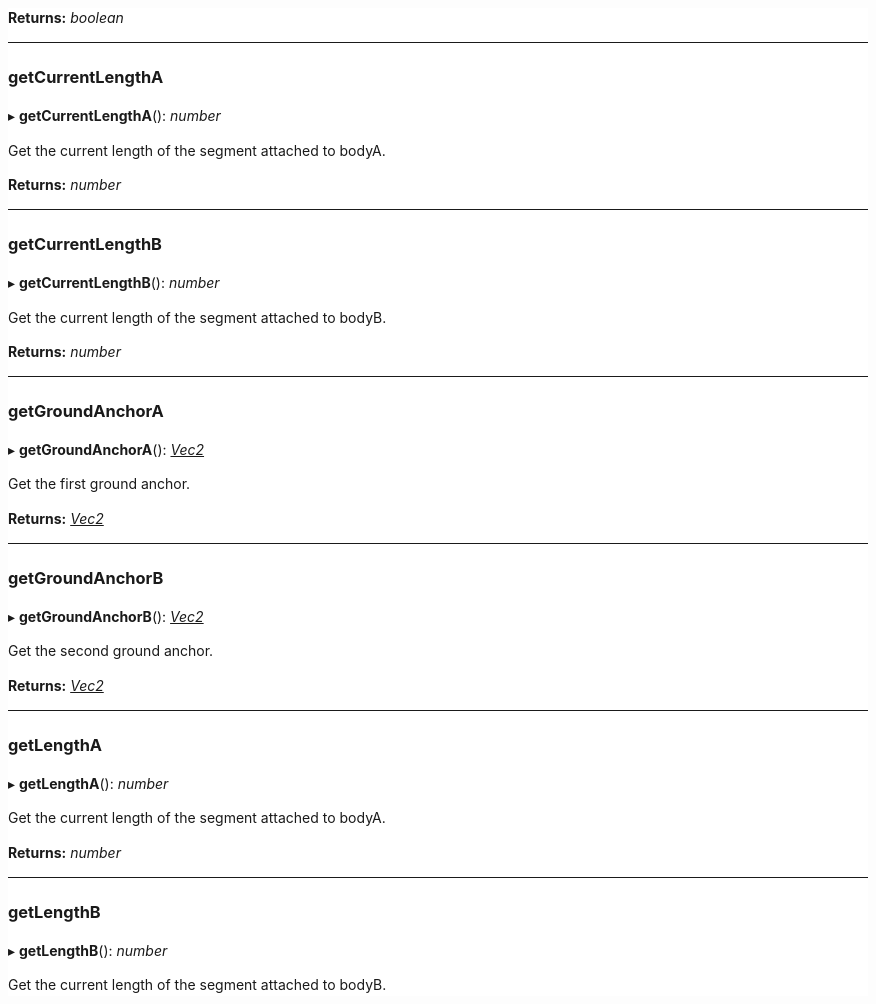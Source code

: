 **Returns:** *boolean*

___

###  getCurrentLengthA

▸ **getCurrentLengthA**(): *number*

Get the current length of the segment attached to bodyA.

**Returns:** *number*

___

###  getCurrentLengthB

▸ **getCurrentLengthB**(): *number*

Get the current length of the segment attached to bodyB.

**Returns:** *number*

___

###  getGroundAnchorA

▸ **getGroundAnchorA**(): *[Vec2](/api/classes/vec2)*

Get the first ground anchor.

**Returns:** *[Vec2](/api/classes/vec2)*

___

###  getGroundAnchorB

▸ **getGroundAnchorB**(): *[Vec2](/api/classes/vec2)*

Get the second ground anchor.

**Returns:** *[Vec2](/api/classes/vec2)*

___

###  getLengthA

▸ **getLengthA**(): *number*

Get the current length of the segment attached to bodyA.

**Returns:** *number*

___

###  getLengthB

▸ **getLengthB**(): *number*

Get the current length of the segment attached to bodyB.
